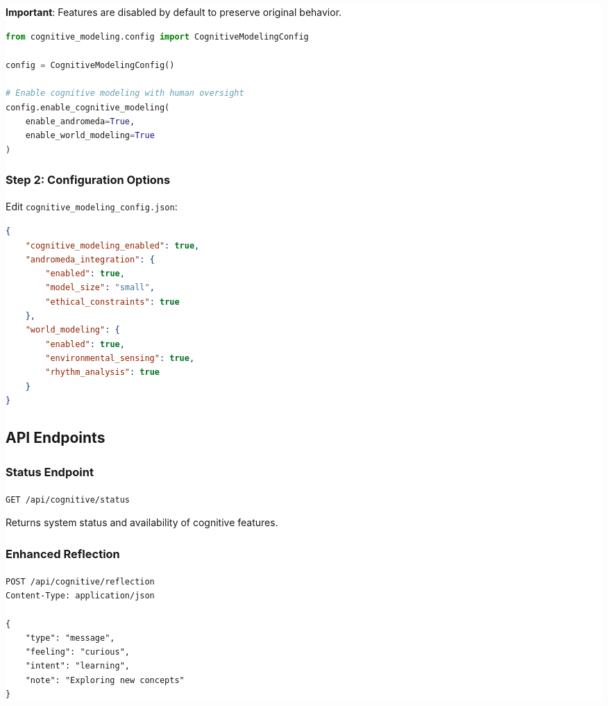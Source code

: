 **Important**: Features are disabled by default to preserve original behavior.

```python
from cognitive_modeling.config import CognitiveModelingConfig

config = CognitiveModelingConfig()

# Enable cognitive modeling with human oversight
config.enable_cognitive_modeling(
    enable_andromeda=True,
    enable_world_modeling=True
)
```

### Step 2: Configuration Options

Edit `cognitive_modeling_config.json`:

```json
{
    "cognitive_modeling_enabled": true,
    "andromeda_integration": {
        "enabled": true,
        "model_size": "small",
        "ethical_constraints": true
    },
    "world_modeling": {
        "enabled": true,
        "environmental_sensing": true,
        "rhythm_analysis": true
    }
}
```

## API Endpoints

### Status Endpoint
```
GET /api/cognitive/status
```
Returns system status and availability of cognitive features.

### Enhanced Reflection
```
POST /api/cognitive/reflection
Content-Type: application/json

{
    "type": "message",
    "feeling": "curious",
    "intent": "learning",
    "note": "Exploring new concepts"
}
```
